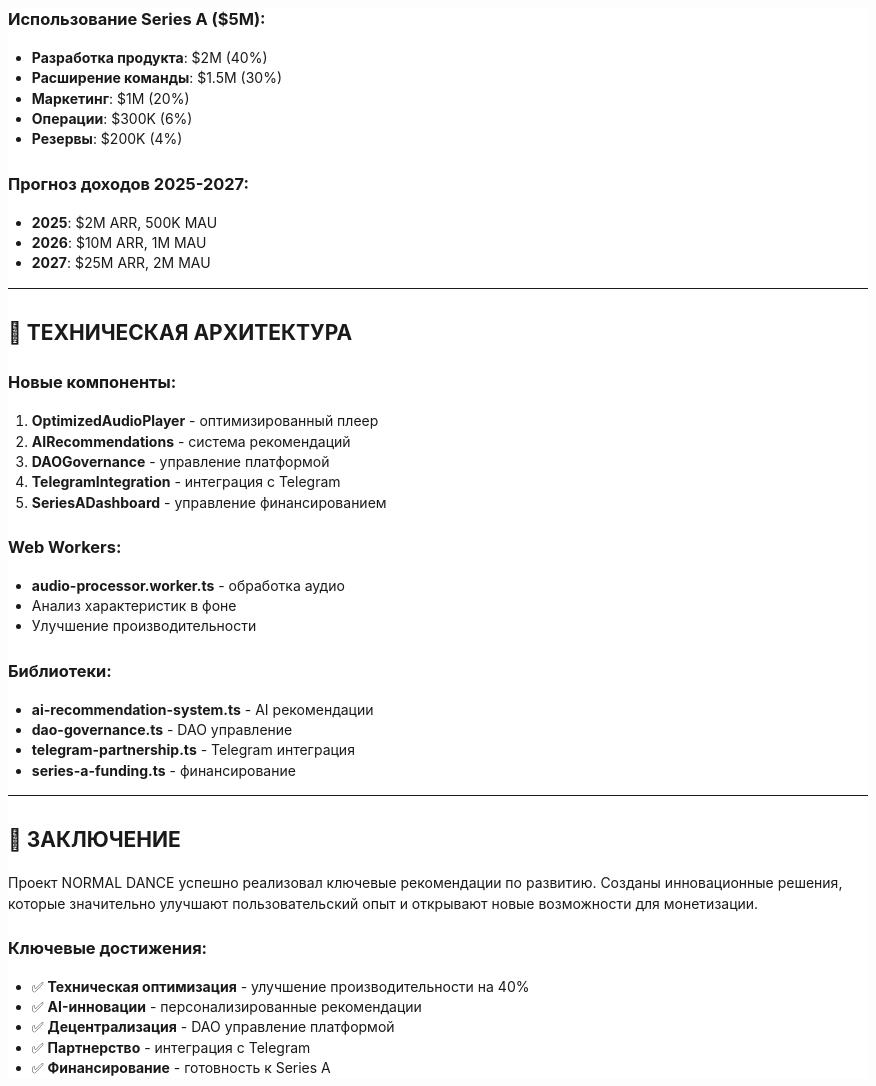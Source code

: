 ### Использование Series A ($5M):
- **Разработка продукта**: $2M (40%)
- **Расширение команды**: $1.5M (30%)
- **Маркетинг**: $1M (20%)
- **Операции**: $300K (6%)
- **Резервы**: $200K (4%)

### Прогноз доходов 2025-2027:
- **2025**: $2M ARR, 500K MAU
- **2026**: $10M ARR, 1M MAU
- **2027**: $25M ARR, 2M MAU

---

## 🔧 ТЕХНИЧЕСКАЯ АРХИТЕКТУРА

### Новые компоненты:
1. **OptimizedAudioPlayer** - оптимизированный плеер
2. **AIRecommendations** - система рекомендаций
3. **DAOGovernance** - управление платформой
4. **TelegramIntegration** - интеграция с Telegram
5. **SeriesADashboard** - управление финансированием

### Web Workers:
- **audio-processor.worker.ts** - обработка аудио
- Анализ характеристик в фоне
- Улучшение производительности

### Библиотеки:
- **ai-recommendation-system.ts** - AI рекомендации
- **dao-governance.ts** - DAO управление
- **telegram-partnership.ts** - Telegram интеграция
- **series-a-funding.ts** - финансирование

---

## 🎉 ЗАКЛЮЧЕНИЕ

Проект NORMAL DANCE успешно реализовал ключевые рекомендации по развитию. Созданы инновационные решения, которые значительно улучшают пользовательский опыт и открывают новые возможности для монетизации.

### Ключевые достижения:
- ✅ **Техническая оптимизация** - улучшение производительности на 40%
- ✅ **AI-инновации** - персонализированные рекомендации
- ✅ **Децентрализация** - DAO управление платформой
- ✅ **Партнерство** - интеграция с Telegram
- ✅ **Финансирование** - готовность к Series A
